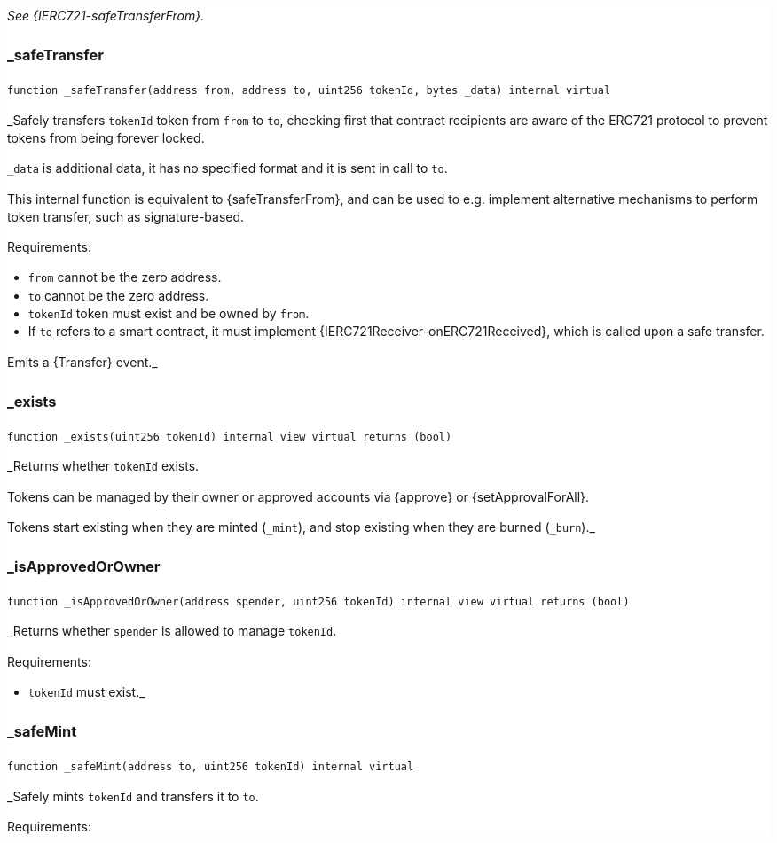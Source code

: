_See {IERC721-safeTransferFrom}._

### _safeTransfer

```solidity
function _safeTransfer(address from, address to, uint256 tokenId, bytes _data) internal virtual
```

_Safely transfers `tokenId` token from `from` to `to`, checking first that contract recipients
are aware of the ERC721 protocol to prevent tokens from being forever locked.

`_data` is additional data, it has no specified format and it is sent in call to `to`.

This internal function is equivalent to {safeTransferFrom}, and can be used to e.g.
implement alternative mechanisms to perform token transfer, such as signature-based.

Requirements:

- `from` cannot be the zero address.
- `to` cannot be the zero address.
- `tokenId` token must exist and be owned by `from`.
- If `to` refers to a smart contract, it must implement {IERC721Receiver-onERC721Received}, which is called upon a safe transfer.

Emits a {Transfer} event._

### _exists

```solidity
function _exists(uint256 tokenId) internal view virtual returns (bool)
```

_Returns whether `tokenId` exists.

Tokens can be managed by their owner or approved accounts via {approve} or {setApprovalForAll}.

Tokens start existing when they are minted (`_mint`),
and stop existing when they are burned (`_burn`)._

### _isApprovedOrOwner

```solidity
function _isApprovedOrOwner(address spender, uint256 tokenId) internal view virtual returns (bool)
```

_Returns whether `spender` is allowed to manage `tokenId`.

Requirements:

- `tokenId` must exist._

### _safeMint

```solidity
function _safeMint(address to, uint256 tokenId) internal virtual
```

_Safely mints `tokenId` and transfers it to `to`.

Requirements:
